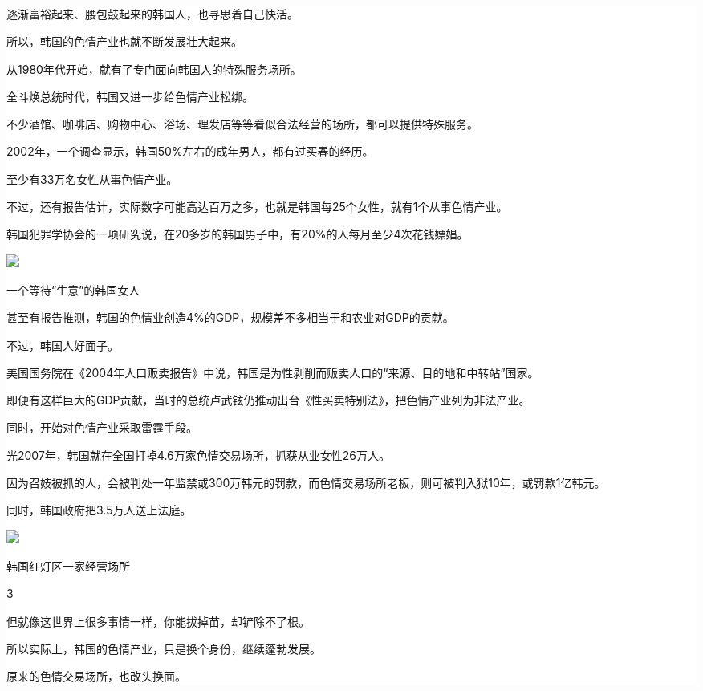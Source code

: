逐渐富裕起来、腰包鼓起来的韩国人，也寻思着自己快活。


所以，韩国的色情产业也就不断发展壮大起来。


从1980年代开始，就有了专门面向韩国人的特殊服务场所。


全斗焕总统时代，韩国又进一步给色情产业松绑。


不少酒馆、咖啡店、购物中心、浴场、理发店等等看似合法经营的场所，都可以提供特殊服务。


2002年，一个调查显示，韩国50%左右的成年男人，都有过买​春的经历。


至少有33万名女性从事色情产业。


不过，还有报告估计，实际数字可能高达百万之多，也就是韩国每25个女性，就有1个从事色情产业。


韩国犯罪学协会的一项研究说，在20多岁的韩国男子中，有20%的人每月至少4次花钱嫖娼。


<img src="http://tvax1.sinaimg.cn/large/007WH5Y2ly1gqvvjyv6fbj30jg0aydha.jpg" referrerpolicy="no-referrer">

一个等待“生意”的韩国女人


甚至有报告推测，韩国的色情业创造4%的GDP，规模差不多相当于和农业对GDP的贡献。


不过，韩国人好面子。


美国国务院在《2004年人口贩卖报告》中说，韩国是为性剥削而贩卖人口的“来源、目的地和中转站”国家。


即便有这样巨大的GDP贡献，当时的总统卢武铉仍推动出台《性买卖特别法》，把色情产业列为非法产业。


同时，开始对色情产业采取雷霆手段。


光2007年，韩国就在全国打掉4.6万家色情交易场所，抓获从业女性26万人。


因为召妓被抓的人，会被判处一年监禁或300万韩元的罚款，而色情交易场所老板，则可被判入狱10年，或罚款1亿韩元。


同时，韩国政府把3.5万人送上法庭。


<img src="http://tva2.sinaimg.cn/large/007WH5Y2ly1gqvvk0k3voj30jg0axmxx.jpg" referrerpolicy="no-referrer">

韩国红灯区一家经营场所


3


但就像这世界上很多事情一样，你能拔掉苗，却铲除不了根。


所以实际上，韩国的色情产业，只是换个身份，继续蓬勃发展。


原来的色情交易场所，也改头换面。
